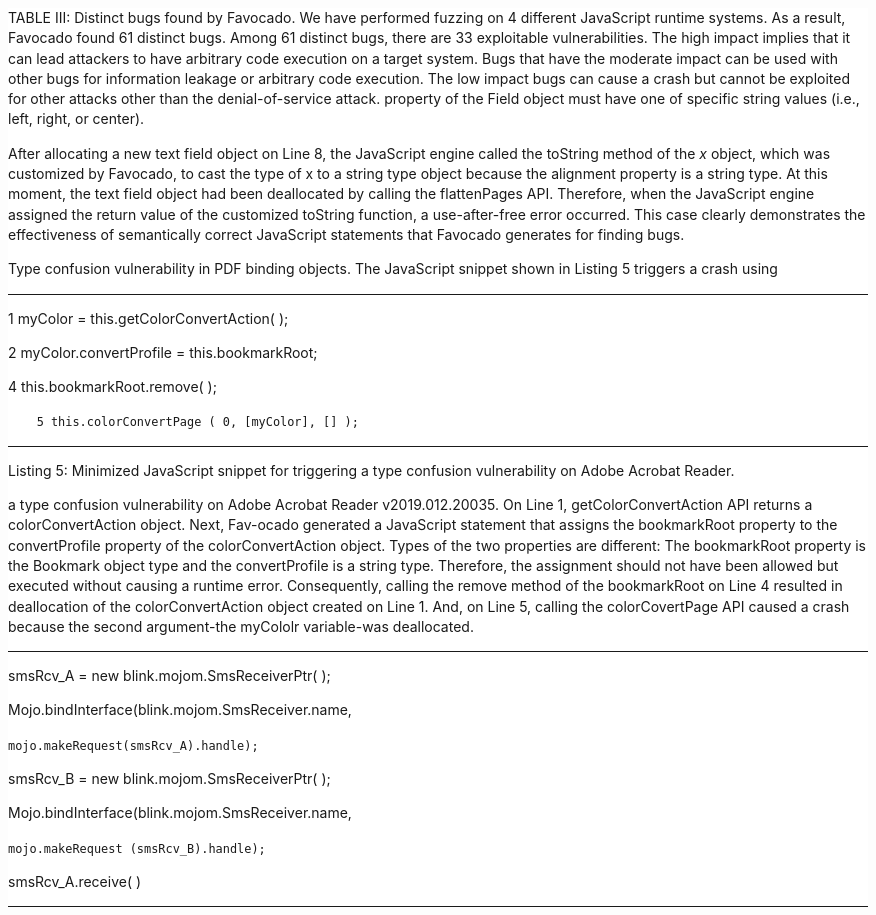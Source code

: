TABLE III: Distinct bugs found by Favocado. We have performed fuzzing on 4 different JavaScript runtime systems. As a result, Favocado found 61 distinct bugs. Among 61 distinct bugs, there are 33 exploitable vulnerabilities. The high impact implies that it can lead attackers to have arbitrary code execution on a target system. Bugs that have the moderate impact can be used with other bugs for information leakage or arbitrary code execution. The low impact bugs can cause a crash but cannot be exploited for other attacks other than the denial-of-service attack. property of the Field object must have one of specific string values (i.e., left, right, or center).

After allocating a new text field object on Line 8, the JavaScript engine called the toString method of the $x$ object, which was customized by Favocado, to cast the type of $\mathrm{x}$ to a string type object because the alignment property is a string type. At this moment, the text field object had been deallocated by calling the flattenPages API. Therefore, when the JavaScript engine assigned the return value of the customized toString function, a use-after-free error occurred. This case clearly demonstrates the effectiveness of semantically correct JavaScript statements that Favocado generates for finding bugs.

Type confusion vulnerability in PDF binding objects. The JavaScript snippet shown in Listing 5 triggers a crash using

---

1 myColor = this.getColorConvertAction(   );

2 myColor.convertProfile = this.bookmarkRoot;

4 this.bookmarkRoot.remove(   );

		5 this.colorConvertPage ( 0, [myColor], [] );

---

Listing 5: Minimized JavaScript snippet for triggering a type confusion vulnerability on Adobe Acrobat Reader.

a type confusion vulnerability on Adobe Acrobat Reader v2019.012.20035. On Line 1, getColorConvertAction API returns a colorConvertAction object. Next, Fav-ocado generated a JavaScript statement that assigns the bookmarkRoot property to the convertProfile property of the colorConvertAction object. Types of the two properties are different: The bookmarkRoot property is the Bookmark object type and the convertProfile is a string type. Therefore, the assignment should not have been allowed but executed without causing a runtime error. Consequently, calling the remove method of the bookmarkRoot on Line 4 resulted in deallocation of the colorConvertAction object created on Line 1. And, on Line 5, calling the colorCovertPage API caused a crash because the second argument-the myCololr variable-was deallocated.

---

smsRcv_A = new blink.mojom.SmsReceiverPtr(   );

Mojo.bindInterface(blink.mojom.SmsReceiver.name,

	mojo.makeRequest(smsRcv_A).handle);

smsRcv_B = new blink.mojom.SmsReceiverPtr(   );

Mojo.bindInterface(blink.mojom.SmsReceiver.name,

	mojo.makeRequest (smsRcv_B).handle);

smsRcv_A.receive(   )

---